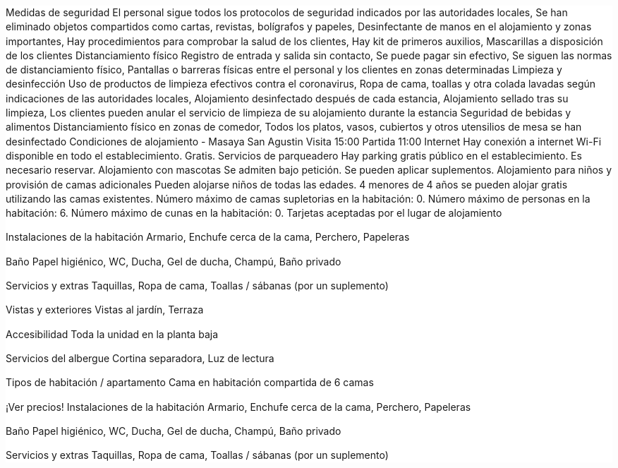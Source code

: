 Medidas de seguridad	El personal sigue todos los protocolos de seguridad indicados por las autoridades locales, Se han eliminado objetos compartidos como cartas, revistas, bolígrafos y papeles, Desinfectante de manos en el alojamiento y zonas importantes, Hay procedimientos para comprobar la salud de los clientes, Hay kit de primeros auxilios, Mascarillas a disposición de los clientes
Distanciamiento físico	Registro de entrada y salida sin contacto, Se puede pagar sin efectivo, Se siguen las normas de distanciamiento físico, Pantallas o barreras físicas entre el personal y los clientes en zonas determinadas
Limpieza y desinfección	Uso de productos de limpieza efectivos contra el coronavirus, Ropa de cama, toallas y otra colada lavadas según indicaciones de las autoridades locales, Alojamiento desinfectado después de cada estancia, Alojamiento sellado tras su limpieza, Los clientes pueden anular el servicio de limpieza de su alojamiento durante la estancia
Seguridad de bebidas y alimentos	Distanciamiento físico en zonas de comedor, Todos los platos, vasos, cubiertos y otros utensilios de mesa se han desinfectado
Condiciones de alojamiento - Masaya San Agustin
Visita	15:00
Partida	11:00
Internet	Hay conexión a internet Wi-Fi disponible en todo el establecimiento. Gratis.
Servicios de parqueadero	Hay parking gratis público en el establecimiento. Es necesario reservar.
Alojamiento con mascotas	Se admiten bajo petición. Se pueden aplicar suplementos.
Alojamiento para niños y provisión de camas adicionales	Pueden alojarse niños de todas las edades. 4 menores de 4 años se pueden alojar gratis utilizando las camas existentes. Número máximo de camas supletorias en la habitación: 0. Número máximo de personas en la habitación: 6. Número máximo de cunas en la habitación: 0.
Tarjetas aceptadas por el lugar de alojamiento	

Instalaciones de la habitación
Armario, Enchufe cerca de la cama, Perchero, Papeleras

Baño
Papel higiénico, WC, Ducha, Gel de ducha, Champú, Baño privado

Servicios y extras
Taquillas, Ropa de cama, Toallas / sábanas (por un suplemento)

Vistas y exteriores
Vistas al jardín, Terraza

Accesibilidad
Toda la unidad en la planta baja

Servicios del albergue
Cortina separadora, Luz de lectura


Tipos de habitación / apartamento
Cama en habitación compartida de 6 camas



¡Ver precios!
Instalaciones de la habitación
Armario, Enchufe cerca de la cama, Perchero, Papeleras

Baño
Papel higiénico, WC, Ducha, Gel de ducha, Champú, Baño privado

Servicios y extras
Taquillas, Ropa de cama, Toallas / sábanas (por un suplemento)
